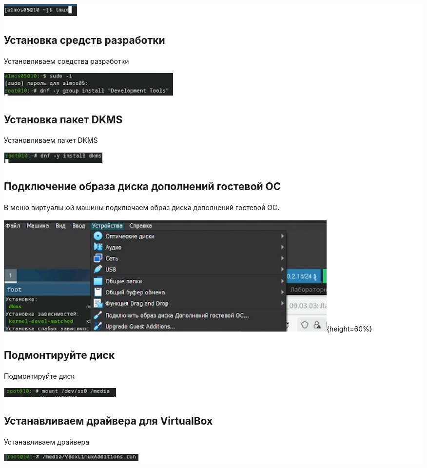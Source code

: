 ![Запускаем терминальный мультиплексор](image/image-15.png)

## Установка средств разработки

Установливаем средства разработки

![Установка средств разработки](image/image-16.png)

## Установка пакет DKMS

Установливаем пакет DKMS

![Установка пакет DKMS](image/image-17.png)

## Подключение образа диска дополнений гостевой ОС

В меню виртуальной машины подключаем образ диска дополнений гостевой ОС.

![Подключение образа диска дополнений гостевой ОС](image/image-18.png){height=60%}

## Подмонтируйте диск

Подмонтируйте диск

![Подмонтируйте диск](image/image-19.png)

## Устанавливаем драйвера для VirtualBox

Устанавливаем драйвера

![Устанавливаем драйвера](image/image-20.png)

